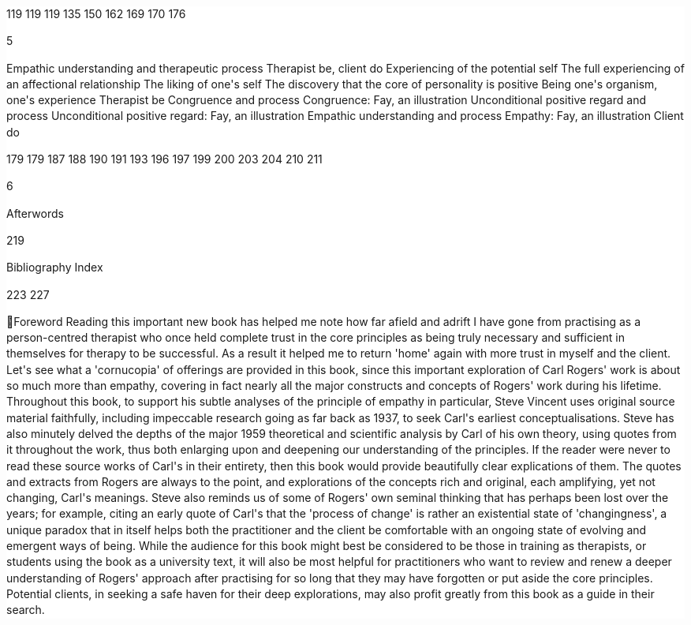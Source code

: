 119 119 119 135 150 162 169 170 176

5

Empathic understanding and therapeutic process Therapist be, client do
Experiencing of the potential self The full experiencing of an
affectional relationship The liking of one's self The discovery that the
core of personality is positive Being one's organism, one's experience
Therapist be Congruence and process Congruence: Fay, an illustration
Unconditional positive regard and process Unconditional positive regard:
Fay, an illustration Empathic understanding and process Empathy: Fay, an
illustration Client do

179 179 187 188 190 191 193 196 197 199 200 203 204 210 211

6

Afterwords

219

Bibliography Index

223 227

Foreword Reading this important new book has helped me note how far
afield and adrift I have gone from practising as a person-centred
therapist who once held complete trust in the core principles as being
truly necessary and sufficient in themselves for therapy to be
successful. As a result it helped me to return 'home' again with more
trust in myself and the client. Let's see what a 'cornucopia' of
offerings are provided in this book, since this important exploration of
Carl Rogers' work is about so much more than empathy, covering in fact
nearly all the major constructs and concepts of Rogers' work during his
lifetime. Throughout this book, to support his subtle analyses of the
principle of empathy in particular, Steve Vincent uses original source
material faithfully, including impeccable research going as far back as
1937, to seek Carl's earliest conceptualisations. Steve has also
minutely delved the depths of the major 1959 theoretical and scientific
analysis by Carl of his own theory, using quotes from it throughout the
work, thus both enlarging upon and deepening our understanding of the
principles. If the reader were never to read these source works of
Carl's in their entirety, then this book would provide beautifully clear
explications of them. The quotes and extracts from Rogers are always to
the point, and explorations of the concepts rich and original, each
amplifying, yet not changing, Carl's meanings. Steve also reminds us of
some of Rogers' own seminal thinking that has perhaps been lost over the
years; for example, citing an early quote of Carl's that the 'process of
change' is rather an existential state of 'changingness', a unique
paradox that in itself helps both the practitioner and the client be
comfortable with an ongoing state of evolving and emergent ways of
being. While the audience for this book might best be considered to be
those in training as therapists, or students using the book as a
university text, it will also be most helpful for practitioners who want
to review and renew a deeper understanding of Rogers' approach after
practising for so long that they may have forgotten or put aside the
core principles. Potential clients, in seeking a safe haven for their
deep explorations, may also profit greatly from this book as a guide in
their search.
